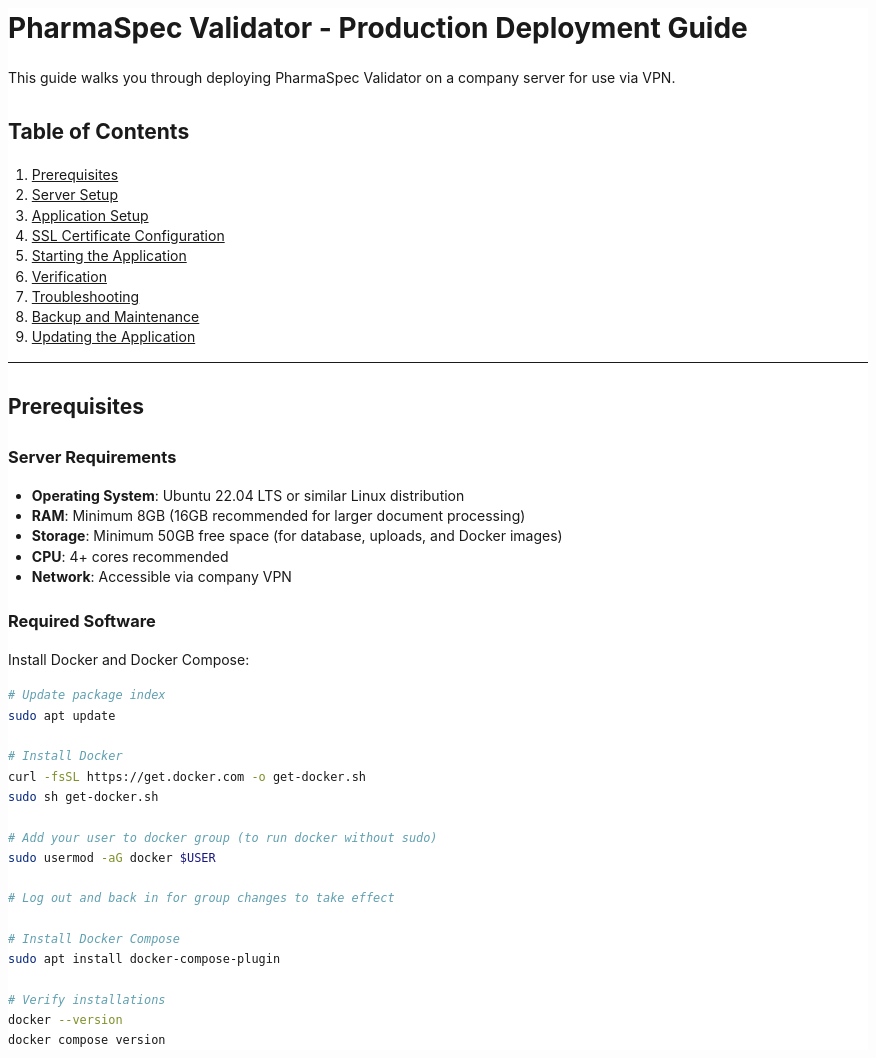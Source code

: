 # PharmaSpec Validator - Production Deployment Guide

This guide walks you through deploying PharmaSpec Validator on a company server for use via VPN.

## Table of Contents

1. [Prerequisites](#prerequisites)
2. [Server Setup](#server-setup)
3. [Application Setup](#application-setup)
4. [SSL Certificate Configuration](#ssl-certificate-configuration)
5. [Starting the Application](#starting-the-application)
6. [Verification](#verification)
7. [Troubleshooting](#troubleshooting)
8. [Backup and Maintenance](#backup-and-maintenance)
9. [Updating the Application](#updating-the-application)

---

## Prerequisites

### Server Requirements

- **Operating System**: Ubuntu 22.04 LTS or similar Linux distribution
- **RAM**: Minimum 8GB (16GB recommended for larger document processing)
- **Storage**: Minimum 50GB free space (for database, uploads, and Docker images)
- **CPU**: 4+ cores recommended
- **Network**: Accessible via company VPN

### Required Software

Install Docker and Docker Compose:

```bash
# Update package index
sudo apt update

# Install Docker
curl -fsSL https://get.docker.com -o get-docker.sh
sudo sh get-docker.sh

# Add your user to docker group (to run docker without sudo)
sudo usermod -aG docker $USER

# Log out and back in for group changes to take effect

# Install Docker Compose
sudo apt install docker-compose-plugin

# Verify installations
docker --version
docker compose version
```
